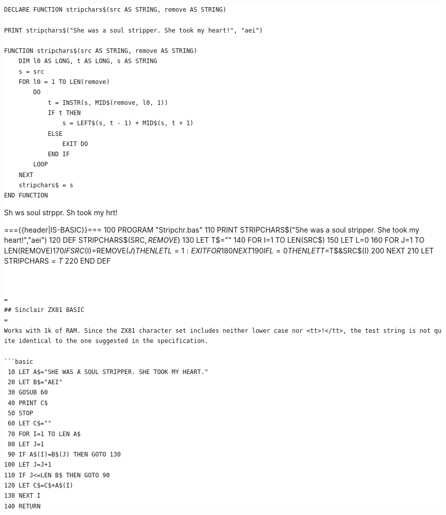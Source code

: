 ```qbasic
DECLARE FUNCTION stripchars$(src AS STRING, remove AS STRING)

PRINT stripchars$("She was a soul stripper. She took my heart!", "aei")

FUNCTION stripchars$(src AS STRING, remove AS STRING)
    DIM l0 AS LONG, t AS LONG, s AS STRING
    s = src
    FOR l0 = 1 TO LEN(remove)
        DO
            t = INSTR(s, MID$(remove, l0, 1))
            IF t THEN
                s = LEFT$(s, t - 1) + MID$(s, t + 1)
            ELSE
                EXIT DO
            END IF
        LOOP
    NEXT
    stripchars$ = s
END FUNCTION
```

 Sh ws  soul strppr. Sh took my hrt!

==={{header|IS-BASIC}}===
<lang IS-BASIC>100 PROGRAM "Stripchr.bas"
110 PRINT STRIPCHARS$("She was a soul stripper. She took my heart!","aei")
120 DEF STRIPCHARS$(SRC$,REMOVE$)
130   LET T$=""
140   FOR I=1 TO LEN(SRC$)
150     LET L=0
160     FOR J=1 TO LEN(REMOVE$)
170       IF SRC$(I)=REMOVE$(J) THEN LET L=1:EXIT FOR
180     NEXT
190     IF L=0 THEN LET T$=T$&SRC$(I)
200   NEXT
210   LET STRIPCHARS$=T$
220 END DEF
```


=
## Sinclair ZX81 BASIC
=
Works with 1k of RAM. Since the ZX81 character set includes neither lower case nor <tt>!</tt>, the test string is not quite identical to the one suggested in the specification.

```basic
 10 LET A$="SHE WAS A SOUL STRIPPER. SHE TOOK MY HEART."
 20 LET B$="AEI"
 30 GOSUB 60
 40 PRINT C$
 50 STOP
 60 LET C$=""
 70 FOR I=1 TO LEN A$
 80 LET J=1
 90 IF A$(I)=B$(J) THEN GOTO 130
100 LET J=J+1
110 IF J<=LEN B$ THEN GOTO 90
120 LET C$=C$+A$(I)
130 NEXT I
140 RETURN
```
